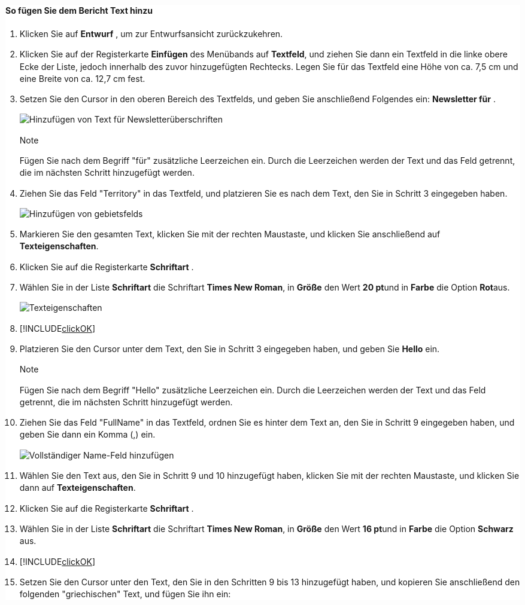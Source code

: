 #### <a name="to-add-text-to-the-report"></a>So fügen Sie dem Bericht Text hinzu  
  
1.  Klicken Sie auf **Entwurf** , um zur Entwurfsansicht zurückzukehren.  
  
2.  Klicken Sie auf der Registerkarte **Einfügen** des Menübands auf **Textfeld**, und ziehen Sie dann ein Textfeld in die linke obere Ecke der Liste, jedoch innerhalb des zuvor hinzugefügten Rechtecks. Legen Sie für das Textfeld eine Höhe von ca. 7,5 cm und eine Breite von ca. 12,7 cm fest.  
  
3.  Setzen Sie den Cursor in den oberen Bereich des Textfelds, und geben Sie anschließend Folgendes ein: **Newsletter für** .  
  
     ![Hinzufügen von Text für Newsletterüberschriften](../../2014/tutorials/media/tutorial-newsletterfor.png "Add newsletter heading text")  
  
    > [!NOTE]  
    >  Fügen Sie nach dem Begriff "für" zusätzliche Leerzeichen ein. Durch die Leerzeichen werden der Text und das Feld getrennt, die im nächsten Schritt hinzugefügt werden.  
  
4.  Ziehen Sie das Feld "Territory" in das Textfeld, und platzieren Sie es nach dem Text, den Sie in Schritt 3 eingegeben haben.  
  
     ![Hinzufügen von gebietsfelds](../../2014/tutorials/media/tutorial-addterritorialfield.png "hinzufügen gebietsfelds")  
  
5.  Markieren Sie den gesamten Text, klicken Sie mit der rechten Maustaste, und klicken Sie anschließend auf **Texteigenschaften**.  
  
6.  Klicken Sie auf die Registerkarte **Schriftart** .  
  
7.  Wählen Sie in der Liste **Schriftart** die Schriftart **Times New Roman**, in **Größe** den Wert **20 pt**und in **Farbe** die Option **Rot**aus.  
  
     ![Texteigenschaften](../../2014/tutorials/media/tutorial-textpropertieswithnumbers.png "Texteigenschaften")  
  
8.  [!INCLUDE[clickOK](../includes/clickok-md.md)]  
  
9. Platzieren Sie den Cursor unter dem Text, den Sie in Schritt 3 eingegeben haben, und geben Sie **Hello** ein.  
  
    > [!NOTE]  
    >  Fügen Sie nach dem Begriff "Hello" zusätzliche Leerzeichen ein. Durch die Leerzeichen werden der Text und das Feld getrennt, die im nächsten Schritt hinzugefügt werden.  
  
10. Ziehen Sie das Feld "FullName" in das Textfeld, ordnen Sie es hinter dem Text an, den Sie in Schritt 9 eingegeben haben, und geben Sie dann ein Komma (,) ein.  
  
     ![Vollständiger Name-Feld hinzufügen](../../2014/tutorials/media/tutorial-addfullnamefield.png "Feld hinzufügen vollständiger Name")  
  
11. Wählen Sie den Text aus, den Sie in Schritt 9 und 10 hinzugefügt haben, klicken Sie mit der rechten Maustaste, und klicken Sie dann auf **Texteigenschaften**.  
  
12. Klicken Sie auf die Registerkarte **Schriftart** .  
  
13. Wählen Sie in der Liste **Schriftart** die Schriftart **Times New Roman**, in **Größe** den Wert **16 pt**und in **Farbe** die Option **Schwarz** aus.  
  
14. [!INCLUDE[clickOK](../includes/clickok-md.md)]  
  
15. Setzen Sie den Cursor unter den Text, den Sie in den Schritten 9 bis 13 hinzugefügt haben, und kopieren Sie anschließend den folgenden "griechischen" Text, und fügen Sie ihn ein:  
  